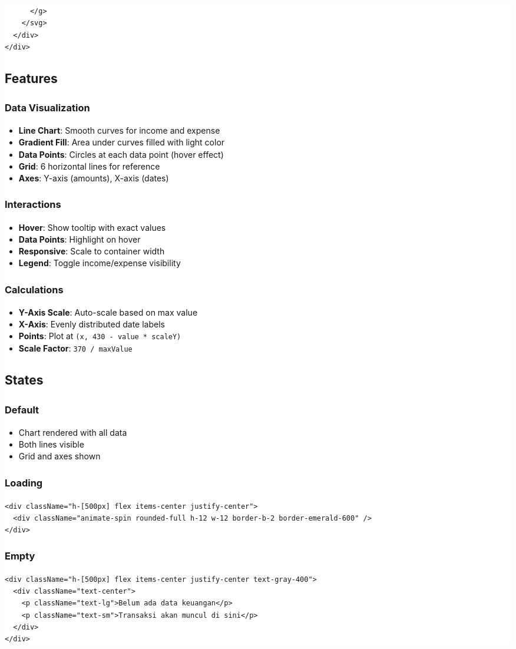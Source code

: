 ```tsx
      </g>
    </svg>
  </div>
</div>
```

## Features

### Data Visualization
- **Line Chart**: Smooth curves for income and expense
- **Gradient Fill**: Area under curves filled with light color
- **Data Points**: Circles at each data point (hover effect)
- **Grid**: 6 horizontal lines for reference
- **Axes**: Y-axis (amounts), X-axis (dates)

### Interactions
- **Hover**: Show tooltip with exact values
- **Data Points**: Highlight on hover
- **Responsive**: Scale to container width
- **Legend**: Toggle income/expense visibility

### Calculations
- **Y-Axis Scale**: Auto-scale based on max value
- **X-Axis**: Evenly distributed date labels
- **Points**: Plot at `(x, 430 - value * scaleY)`
- **Scale Factor**: `370 / maxValue`

## States

### Default
- Chart rendered with all data
- Both lines visible
- Grid and axes shown

### Loading
```tsx
<div className="h-[500px] flex items-center justify-center">
  <div className="animate-spin rounded-full h-12 w-12 border-b-2 border-emerald-600" />
</div>
```

### Empty
```tsx
<div className="h-[500px] flex items-center justify-center text-gray-400">
  <div className="text-center">
    <p className="text-lg">Belum ada data keuangan</p>
    <p className="text-sm">Transaksi akan muncul di sini</p>
  </div>
</div>
```
